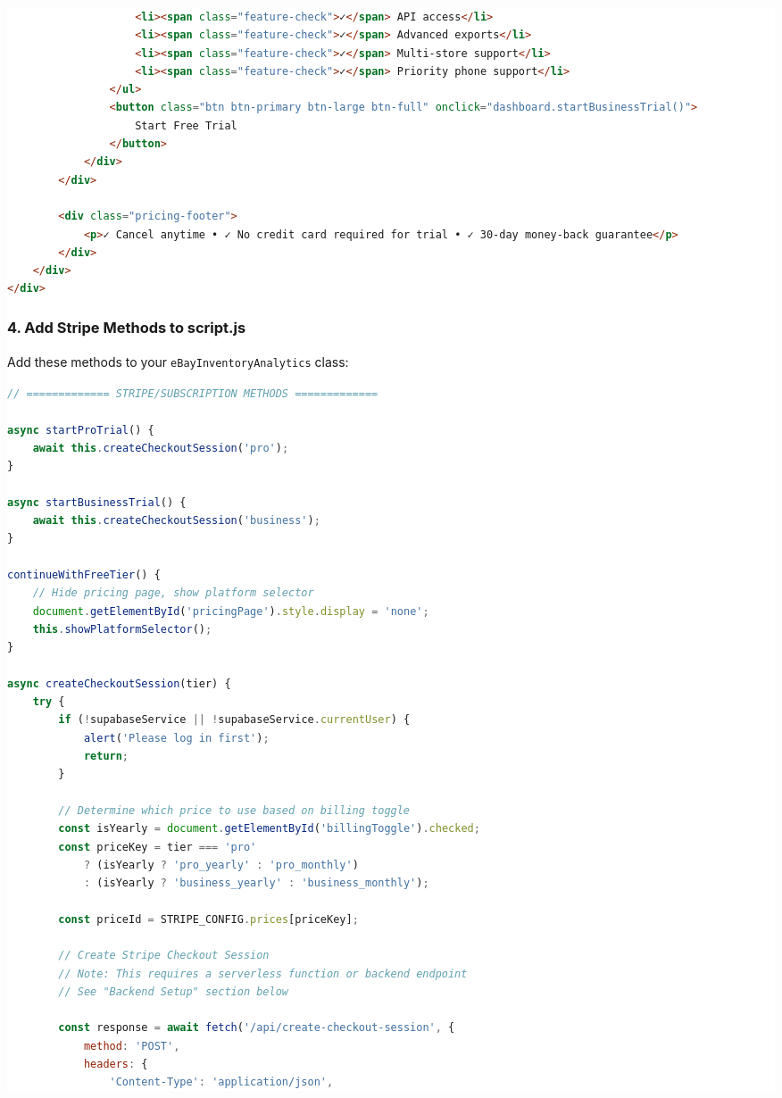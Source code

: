 ```html
                    <li><span class="feature-check">✓</span> API access</li>
                    <li><span class="feature-check">✓</span> Advanced exports</li>
                    <li><span class="feature-check">✓</span> Multi-store support</li>
                    <li><span class="feature-check">✓</span> Priority phone support</li>
                </ul>
                <button class="btn btn-primary btn-large btn-full" onclick="dashboard.startBusinessTrial()">
                    Start Free Trial
                </button>
            </div>
        </div>

        <div class="pricing-footer">
            <p>✓ Cancel anytime • ✓ No credit card required for trial • ✓ 30-day money-back guarantee</p>
        </div>
    </div>
</div>
```

### 4. Add Stripe Methods to script.js

Add these methods to your `eBayInventoryAnalytics` class:

```javascript
// ============= STRIPE/SUBSCRIPTION METHODS =============

async startProTrial() {
    await this.createCheckoutSession('pro');
}

async startBusinessTrial() {
    await this.createCheckoutSession('business');
}

continueWithFreeTier() {
    // Hide pricing page, show platform selector
    document.getElementById('pricingPage').style.display = 'none';
    this.showPlatformSelector();
}

async createCheckoutSession(tier) {
    try {
        if (!supabaseService || !supabaseService.currentUser) {
            alert('Please log in first');
            return;
        }

        // Determine which price to use based on billing toggle
        const isYearly = document.getElementById('billingToggle').checked;
        const priceKey = tier === 'pro' 
            ? (isYearly ? 'pro_yearly' : 'pro_monthly')
            : (isYearly ? 'business_yearly' : 'business_monthly');
        
        const priceId = STRIPE_CONFIG.prices[priceKey];

        // Create Stripe Checkout Session
        // Note: This requires a serverless function or backend endpoint
        // See "Backend Setup" section below
        
        const response = await fetch('/api/create-checkout-session', {
            method: 'POST',
            headers: {
                'Content-Type': 'application/json',
```